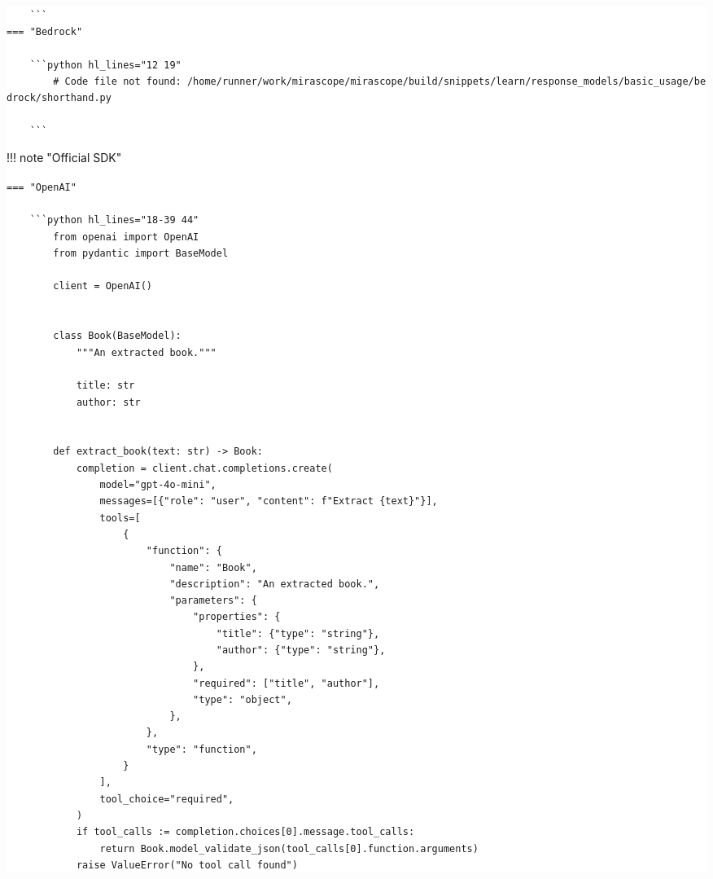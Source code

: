         ```
    === "Bedrock"

        ```python hl_lines="12 19"
            # Code file not found: /home/runner/work/mirascope/mirascope/build/snippets/learn/response_models/basic_usage/bedrock/shorthand.py

        ```

!!! note "Official SDK"

    === "OpenAI"

        ```python hl_lines="18-39 44"
            from openai import OpenAI
            from pydantic import BaseModel

            client = OpenAI()


            class Book(BaseModel):
                """An extracted book."""

                title: str
                author: str


            def extract_book(text: str) -> Book:
                completion = client.chat.completions.create(
                    model="gpt-4o-mini",
                    messages=[{"role": "user", "content": f"Extract {text}"}],
                    tools=[
                        {
                            "function": {
                                "name": "Book",
                                "description": "An extracted book.",
                                "parameters": {
                                    "properties": {
                                        "title": {"type": "string"},
                                        "author": {"type": "string"},
                                    },
                                    "required": ["title", "author"],
                                    "type": "object",
                                },
                            },
                            "type": "function",
                        }
                    ],
                    tool_choice="required",
                )
                if tool_calls := completion.choices[0].message.tool_calls:
                    return Book.model_validate_json(tool_calls[0].function.arguments)
                raise ValueError("No tool call found")
